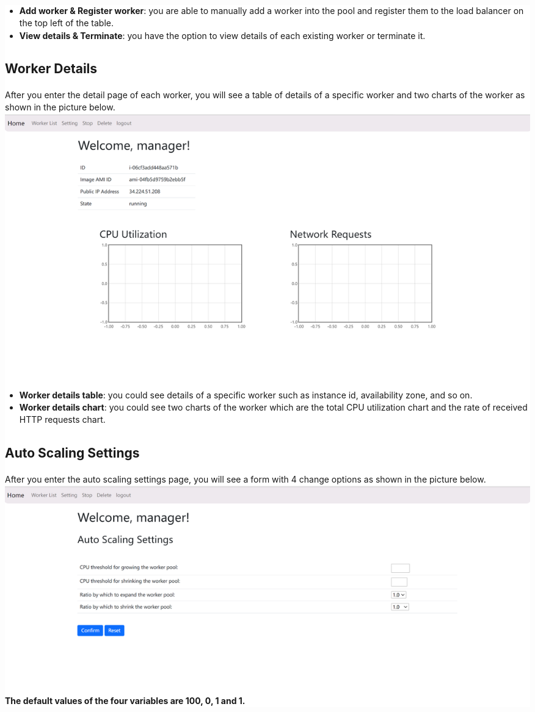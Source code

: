 - **Add worker & Register worker**: you are able to manually add a worker into the pool and register them to the load balancer on the top left of the table.
- **View details & Terminate**: you have the option to view details of each existing worker or terminate it.

## Worker Details

After you enter the detail page of each worker, you will see a table of details of a specific worker and two charts of the worker as shown in the picture below.
<img src="./static/manager_worker_detail.png"></img>

- **Worker details table**: you could see details of a specific worker such as instance id, availability zone, and so on.
- **Worker details chart**: you could see two charts of the worker which are the total CPU utilization chart and the rate of received HTTP requests chart.

## Auto Scaling Settings

After you enter the auto scaling settings page, you will see a form with 4 change options as shown in the picture below.
<img src="./static/manager_auto_scaling_setting.png"></img>
**The default values of the four variables are 100, 0, 1 and 1.**

